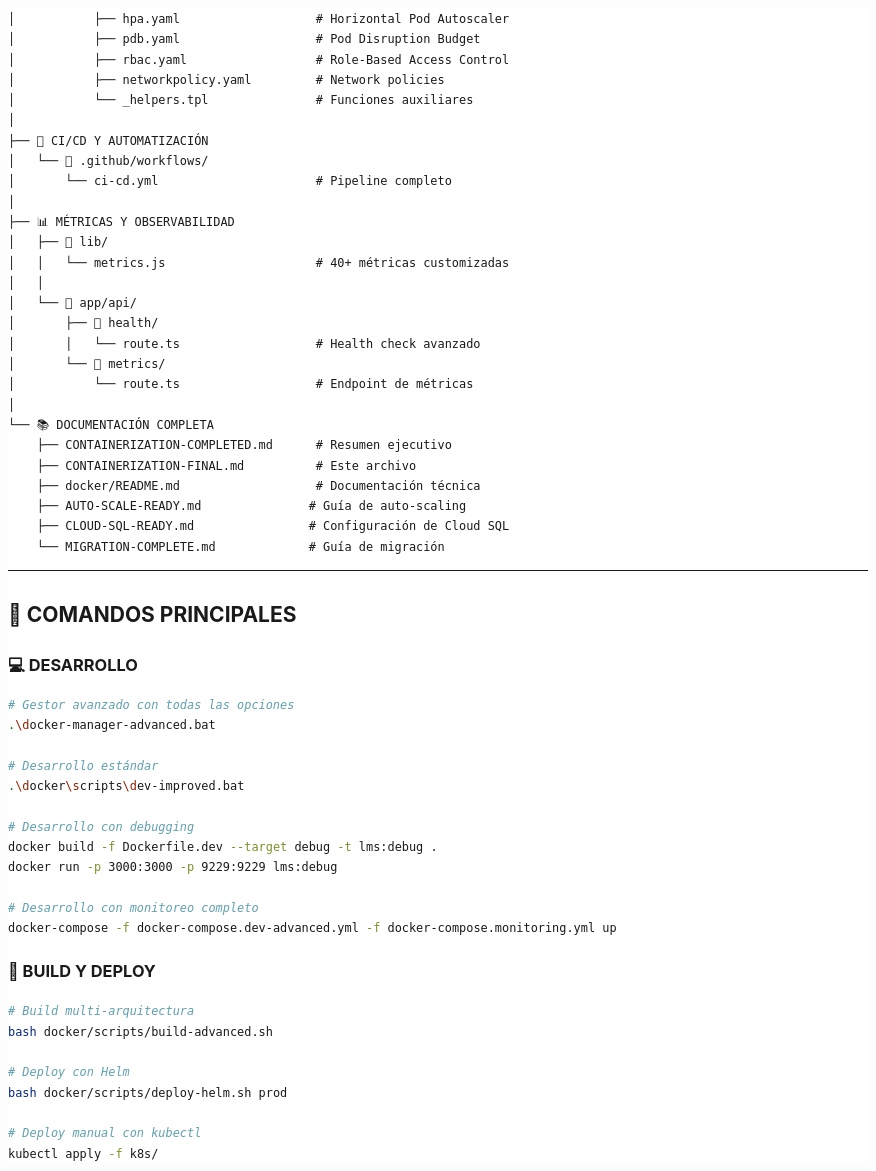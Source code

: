 ```
│           ├── hpa.yaml                   # Horizontal Pod Autoscaler
│           ├── pdb.yaml                   # Pod Disruption Budget
│           ├── rbac.yaml                  # Role-Based Access Control
│           ├── networkpolicy.yaml         # Network policies
│           └── _helpers.tpl               # Funciones auxiliares
│
├── 🔄 CI/CD Y AUTOMATIZACIÓN
│   └── 📁 .github/workflows/
│       └── ci-cd.yml                      # Pipeline completo
│
├── 📊 MÉTRICAS Y OBSERVABILIDAD
│   ├── 📁 lib/
│   │   └── metrics.js                     # 40+ métricas customizadas
│   │
│   └── 📁 app/api/
│       ├── 📁 health/
│       │   └── route.ts                   # Health check avanzado
│       └── 📁 metrics/
│           └── route.ts                   # Endpoint de métricas
│
└── 📚 DOCUMENTACIÓN COMPLETA
    ├── CONTAINERIZATION-COMPLETED.md      # Resumen ejecutivo
    ├── CONTAINERIZATION-FINAL.md          # Este archivo
    ├── docker/README.md                   # Documentación técnica
    ├── AUTO-SCALE-READY.md               # Guía de auto-scaling
    ├── CLOUD-SQL-READY.md                # Configuración de Cloud SQL
    └── MIGRATION-COMPLETE.md             # Guía de migración
```

---

## 🚀 **COMANDOS PRINCIPALES**

### **💻 DESARROLLO**
```bash
# Gestor avanzado con todas las opciones
.\docker-manager-advanced.bat

# Desarrollo estándar
.\docker\scripts\dev-improved.bat

# Desarrollo con debugging
docker build -f Dockerfile.dev --target debug -t lms:debug .
docker run -p 3000:3000 -p 9229:9229 lms:debug

# Desarrollo con monitoreo completo
docker-compose -f docker-compose.dev-advanced.yml -f docker-compose.monitoring.yml up
```

### **🔨 BUILD Y DEPLOY**
```bash
# Build multi-arquitectura
bash docker/scripts/build-advanced.sh

# Deploy con Helm
bash docker/scripts/deploy-helm.sh prod

# Deploy manual con kubectl
kubectl apply -f k8s/
```
